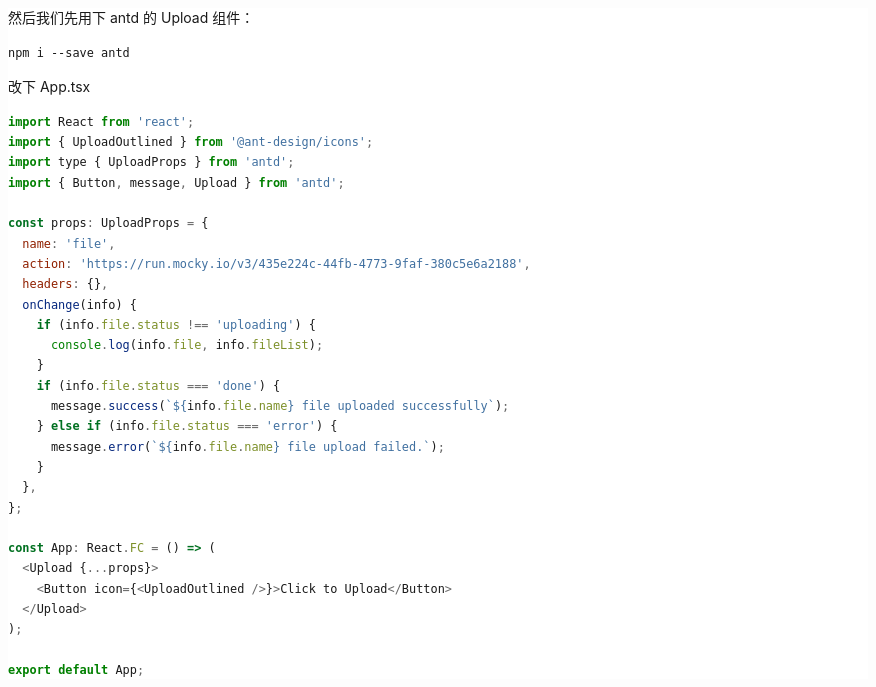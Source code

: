然后我们先用下 antd 的 Upload 组件：

```
npm i --save antd
```
改下 App.tsx

```javascript
import React from 'react';
import { UploadOutlined } from '@ant-design/icons';
import type { UploadProps } from 'antd';
import { Button, message, Upload } from 'antd';

const props: UploadProps = {
  name: 'file',
  action: 'https://run.mocky.io/v3/435e224c-44fb-4773-9faf-380c5e6a2188',
  headers: {},
  onChange(info) {
    if (info.file.status !== 'uploading') {
      console.log(info.file, info.fileList);
    }
    if (info.file.status === 'done') {
      message.success(`${info.file.name} file uploaded successfully`);
    } else if (info.file.status === 'error') {
      message.error(`${info.file.name} file upload failed.`);
    }
  },
};

const App: React.FC = () => (
  <Upload {...props}>
    <Button icon={<UploadOutlined />}>Click to Upload</Button>
  </Upload>
);

export default App;
```
